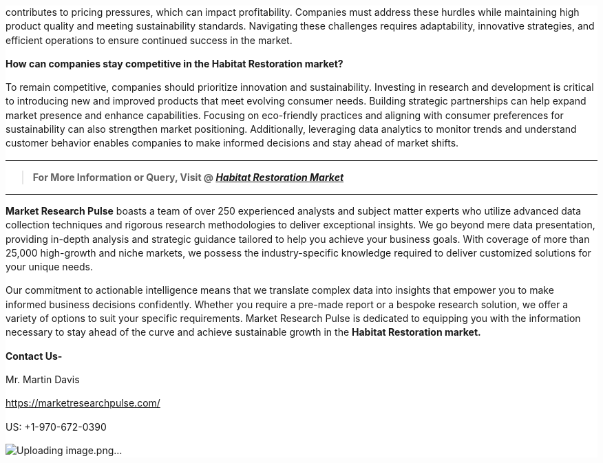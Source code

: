 contributes to pricing pressures, which can impact profitability. Companies must address these hurdles while maintaining high product quality and meeting sustainability standards. Navigating these challenges requires adaptability, innovative strategies, and efficient operations to ensure continued success in the market.</p><p><strong>How can companies stay competitive in the Habitat Restoration market?</strong></p><p>To remain competitive, companies should prioritize innovation and sustainability. Investing in research and development is critical to introducing new and improved products that meet evolving consumer needs. Building strategic partnerships can help expand market presence and enhance capabilities. Focusing on eco-friendly practices and aligning with consumer preferences for sustainability can also strengthen market positioning. Additionally, leveraging data analytics to monitor trends and understand customer behavior enables companies to make informed decisions and stay ahead of market shifts.</p><hr /><blockquote><p><strong>For More Information or Query, Visit @&nbsp;<em><a href="https://marketresearchpulse.com/report/138190/habitat-restoration-market?utm_source=Linkedin&utm_medium=025">Habitat Restoration Market</a></em></strong></p></blockquote><hr /><p><strong>Market Research Pulse</strong> boasts a team of over 250 experienced analysts and subject matter experts who utilize advanced data collection techniques and rigorous research methodologies to deliver exceptional insights. We go beyond mere data presentation, providing in-depth analysis and strategic guidance tailored to help you achieve your business goals. With coverage of more than 25,000 high-growth and niche markets, we possess the industry-specific knowledge required to deliver customized solutions for your unique needs.</p><p>Our commitment to actionable intelligence means that we translate complex data into insights that empower you to make informed business decisions confidently. Whether you require a pre-made report or a bespoke research solution, we offer a variety of options to suit your specific requirements. Market Research Pulse is dedicated to equipping you with the information necessary to stay ahead of the curve and achieve sustainable growth in the <strong>Habitat Restoration market.</strong></p><p><strong>Contact Us-</strong></p><p>Mr. Martin Davis</p><p>https://marketresearchpulse.com/</p><p>US: +1-970-672-0390</p>
![Uploading image.png…]()
